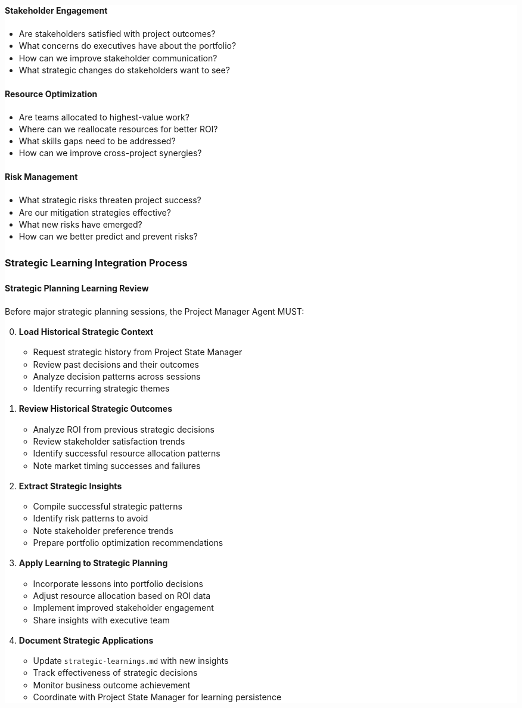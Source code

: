 #### **Stakeholder Engagement**
- Are stakeholders satisfied with project outcomes?
- What concerns do executives have about the portfolio?
- How can we improve stakeholder communication?
- What strategic changes do stakeholders want to see?

#### **Resource Optimization**
- Are teams allocated to highest-value work?
- Where can we reallocate resources for better ROI?
- What skills gaps need to be addressed?
- How can we improve cross-project synergies?

#### **Risk Management**
- What strategic risks threaten project success?
- Are our mitigation strategies effective?
- What new risks have emerged?
- How can we better predict and prevent risks?

### **Strategic Learning Integration Process**

#### **Strategic Planning Learning Review**
Before major strategic planning sessions, the Project Manager Agent MUST:

0. **Load Historical Strategic Context**
   - Request strategic history from Project State Manager
   - Review past decisions and their outcomes
   - Analyze decision patterns across sessions
   - Identify recurring strategic themes

1. **Review Historical Strategic Outcomes**
   - Analyze ROI from previous strategic decisions
   - Review stakeholder satisfaction trends
   - Identify successful resource allocation patterns
   - Note market timing successes and failures

2. **Extract Strategic Insights**
   - Compile successful strategic patterns
   - Identify risk patterns to avoid
   - Note stakeholder preference trends
   - Prepare portfolio optimization recommendations

3. **Apply Learning to Strategic Planning**
   - Incorporate lessons into portfolio decisions
   - Adjust resource allocation based on ROI data
   - Implement improved stakeholder engagement
   - Share insights with executive team

4. **Document Strategic Applications**
   - Update `strategic-learnings.md` with new insights
   - Track effectiveness of strategic decisions
   - Monitor business outcome achievement
   - Coordinate with Project State Manager for learning persistence
